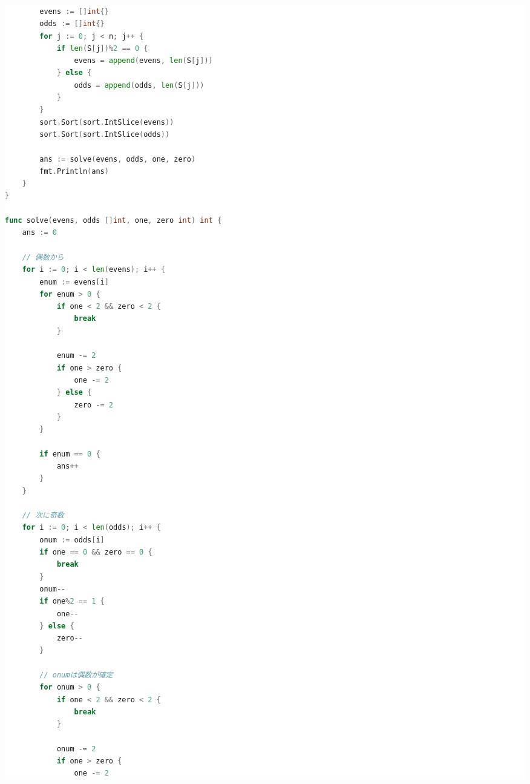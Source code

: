 ```go
		evens := []int{}
		odds := []int{}
		for j := 0; j < n; j++ {
			if len(S[j])%2 == 0 {
				evens = append(evens, len(S[j]))
			} else {
				odds = append(odds, len(S[j]))
			}
		}
		sort.Sort(sort.IntSlice(evens))
		sort.Sort(sort.IntSlice(odds))

		ans := solve(evens, odds, one, zero)
		fmt.Println(ans)
	}
}

func solve(evens, odds []int, one, zero int) int {
	ans := 0

	// 偶数から
	for i := 0; i < len(evens); i++ {
		enum := evens[i]
		for enum > 0 {
			if one < 2 && zero < 2 {
				break
			}

			enum -= 2
			if one > zero {
				one -= 2
			} else {
				zero -= 2
			}
		}

		if enum == 0 {
			ans++
		}
	}

	// 次に奇数
	for i := 0; i < len(odds); i++ {
		onum := odds[i]
		if one == 0 && zero == 0 {
			break
		}
		onum--
		if one%2 == 1 {
			one--
		} else {
			zero--
		}

		// onumは偶数が確定
		for onum > 0 {
			if one < 2 && zero < 2 {
				break
			}

			onum -= 2
			if one > zero {
				one -= 2
```